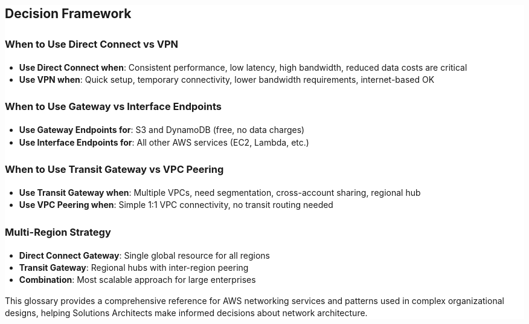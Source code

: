 ## Decision Framework

### When to Use Direct Connect vs VPN
- **Use Direct Connect when**: Consistent performance, low latency, high bandwidth, reduced data costs are critical
- **Use VPN when**: Quick setup, temporary connectivity, lower bandwidth requirements, internet-based OK

### When to Use Gateway vs Interface Endpoints
- **Use Gateway Endpoints for**: S3 and DynamoDB (free, no data charges)
- **Use Interface Endpoints for**: All other AWS services (EC2, Lambda, etc.)

### When to Use Transit Gateway vs VPC Peering
- **Use Transit Gateway when**: Multiple VPCs, need segmentation, cross-account sharing, regional hub
- **Use VPC Peering when**: Simple 1:1 VPC connectivity, no transit routing needed

### Multi-Region Strategy
- **Direct Connect Gateway**: Single global resource for all regions
- **Transit Gateway**: Regional hubs with inter-region peering
- **Combination**: Most scalable approach for large enterprises

This glossary provides a comprehensive reference for AWS networking services and patterns used in complex organizational designs, helping Solutions Architects make informed decisions about network architecture.